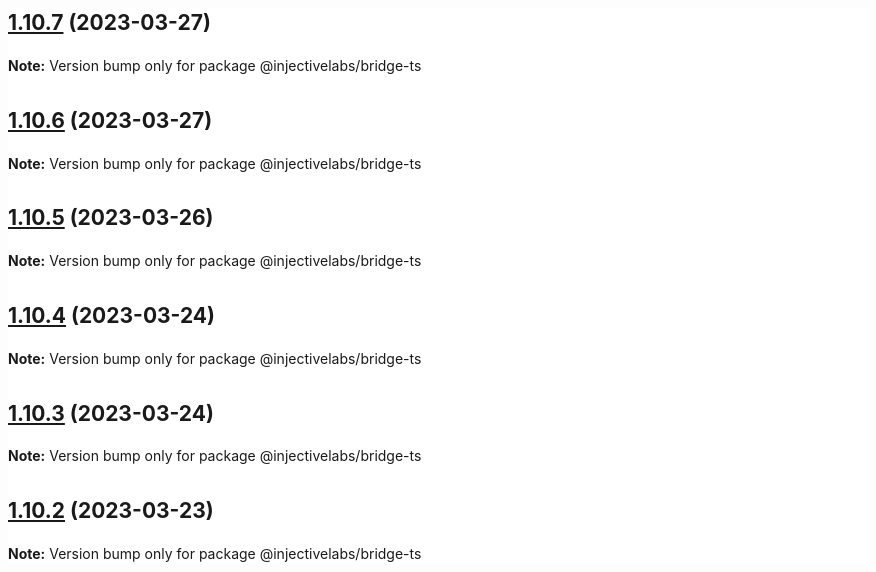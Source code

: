 
## [1.10.7](https://github.com/InjectiveLabs/injective-ts/compare/@injectivelabs/bridge-ts@1.10.6...@injectivelabs/bridge-ts@1.10.7) (2023-03-27)

**Note:** Version bump only for package @injectivelabs/bridge-ts





## [1.10.6](https://github.com/InjectiveLabs/injective-ts/compare/@injectivelabs/bridge-ts@1.10.5...@injectivelabs/bridge-ts@1.10.6) (2023-03-27)

**Note:** Version bump only for package @injectivelabs/bridge-ts





## [1.10.5](https://github.com/InjectiveLabs/injective-ts/compare/@injectivelabs/bridge-ts@1.10.4...@injectivelabs/bridge-ts@1.10.5) (2023-03-26)

**Note:** Version bump only for package @injectivelabs/bridge-ts





## [1.10.4](https://github.com/InjectiveLabs/injective-ts/compare/@injectivelabs/bridge-ts@1.10.3...@injectivelabs/bridge-ts@1.10.4) (2023-03-24)

**Note:** Version bump only for package @injectivelabs/bridge-ts





## [1.10.3](https://github.com/InjectiveLabs/injective-ts/compare/@injectivelabs/bridge-ts@1.10.2...@injectivelabs/bridge-ts@1.10.3) (2023-03-24)

**Note:** Version bump only for package @injectivelabs/bridge-ts





## [1.10.2](https://github.com/InjectiveLabs/injective-ts/compare/@injectivelabs/bridge-ts@1.10.1...@injectivelabs/bridge-ts@1.10.2) (2023-03-23)

**Note:** Version bump only for package @injectivelabs/bridge-ts




